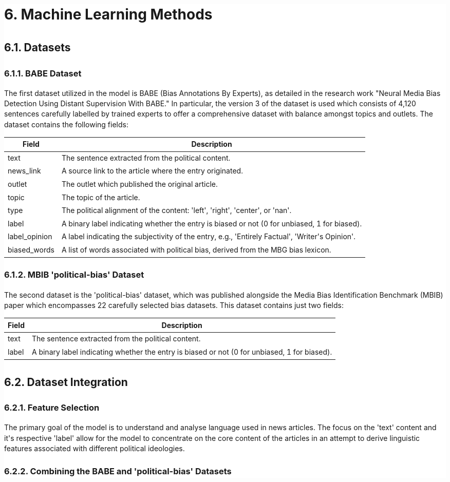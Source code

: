 # 6. Machine Learning Methods

## 6.1. Datasets

### 6.1.1. BABE Dataset

The first dataset utilized in the model is BABE (Bias Annotations By Experts), as detailed in the research work "Neural Media Bias Detection Using Distant Supervision With BABE." In particular, the version 3 of the dataset is used which consists of 4,120 sentences carefully labelled by trained experts to offer a comprehensive dataset with balance amongst topics and outlets. The dataset contains the following fields:

| Field | Description |
| ---- | ---- |
| text | The sentence extracted from the political content. |
| news_link | A source link to the article where the entry originated. |
| outlet | The outlet which published the original article. |
| topic | The topic of the article. |
| type | The political alignment of the content: 'left', 'right', 'center', or 'nan'. |
| label | A binary label indicating whether the entry is biased or not (0 for unbiased, 1 for biased). |
| label_opinion | A label indicating the subjectivity of the entry, e.g., 'Entirely Factual', 'Writer's Opinion'. |
| biased_words | A list of words associated with political bias, derived from the MBG bias lexicon. |

### 6.1.2. MBIB 'political-bias' Dataset

The second dataset is the 'political-bias' dataset, which was published alongside the Media Bias Identification Benchmark (MBIB) paper which encompasses 22 carefully selected bias datasets. This dataset contains just two fields:

| Field | Description |
| ---- | ---- |
| text | The sentence extracted from the political content. |
| label | A binary label indicating whether the entry is biased or not (0 for unbiased, 1 for biased). |
## 6.2. Dataset Integration

### 6.2.1. Feature Selection

The primary goal of the model is to understand and analyse language used in news articles. The focus on the 'text' content and it's respective 'label' allow for the model to concentrate on the core content of the articles in an attempt to derive linguistic features associated with different political ideologies.

### 6.2.2. Combining the BABE and 'political-bias' Datasets
